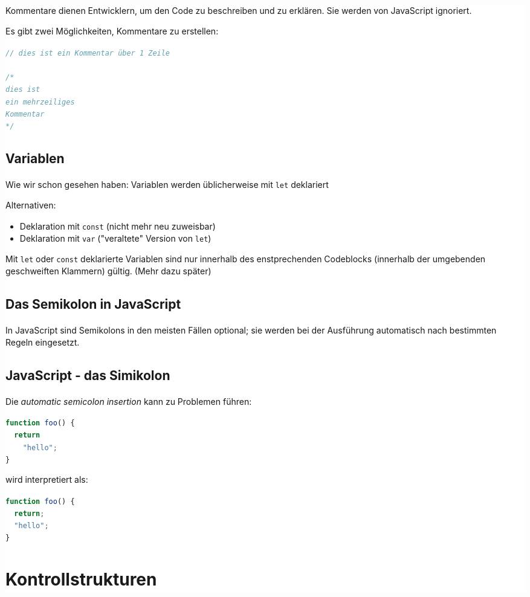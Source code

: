 Kommentare dienen Entwicklern, um den Code zu beschreiben und zu erklären. Sie werden von JavaScript ignoriert.

Es gibt zwei Möglichkeiten, Kommentare zu erstellen:

```js
// dies ist ein Kommentar über 1 Zeile

/*
dies ist
ein mehrzeiliges
Kommentar
*/
```

## Variablen

Wie wir schon gesehen haben: Variablen werden üblicherweise mit `let` deklariert

Alternativen:

- Deklaration mit `const` (nicht mehr neu zuweisbar)
- Deklaration mit `var` ("veraltete" Version von `let`)

Mit `let` oder `const` deklarierte Variablen sind nur innerhalb des enstprechenden Codeblocks (innerhalb der umgebenden geschweiften Klammern) gültig. (Mehr dazu später)

## Das Semikolon in JavaScript

In JavaScript sind Semikolons in den meisten Fällen optional; sie werden bei der Ausführung automatisch nach bestimmten Regeln eingesetzt.

## JavaScript - das Simikolon

Die _automatic semicolon insertion_ kann zu Problemen führen:


```js
function foo() {
  return
    "hello";
}
```

wird interpretiert als:

```js
function foo() {
  return;
  "hello";
}
```


# Kontrollstrukturen
